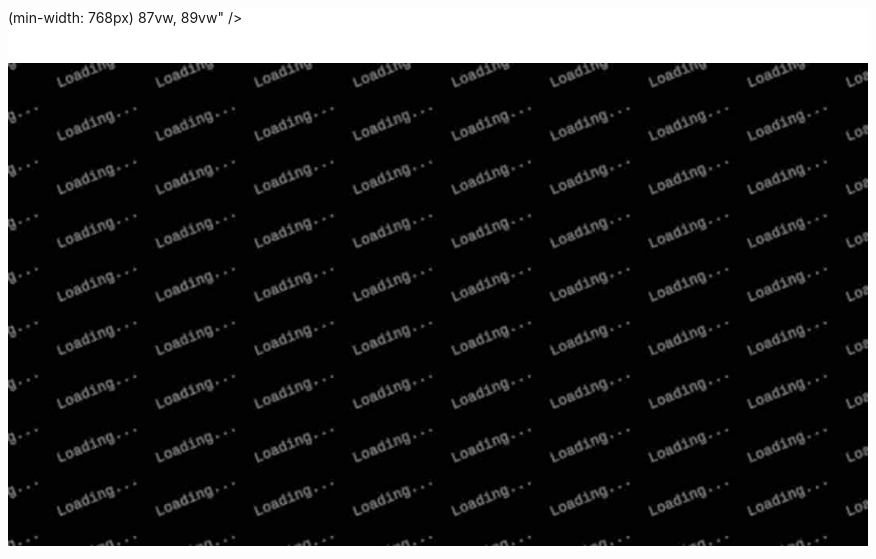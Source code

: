   (min-width: 768px) 87vw,
  89vw" />
</div>

<br>

<div id="container1" class="twentytwenty-container">
 <img width="100%" height="100%" class="lazyload" src="./../images/loading.jpg"
  data-src="./../images/DIU17/tv-32965-1090px.jpg"
  data-srcset="./../images/DIU17/tv-32965-512px.jpg 512w,
  ./../images/DIU17/tv-32965-768px.jpg 768w,
  ./../images/DIU17/tv-32965-1090px.jpg 1090w"
  sizes="(min-width: 1218px) 1090px,
  (min-width: 768px) 87vw,
  89vw" />